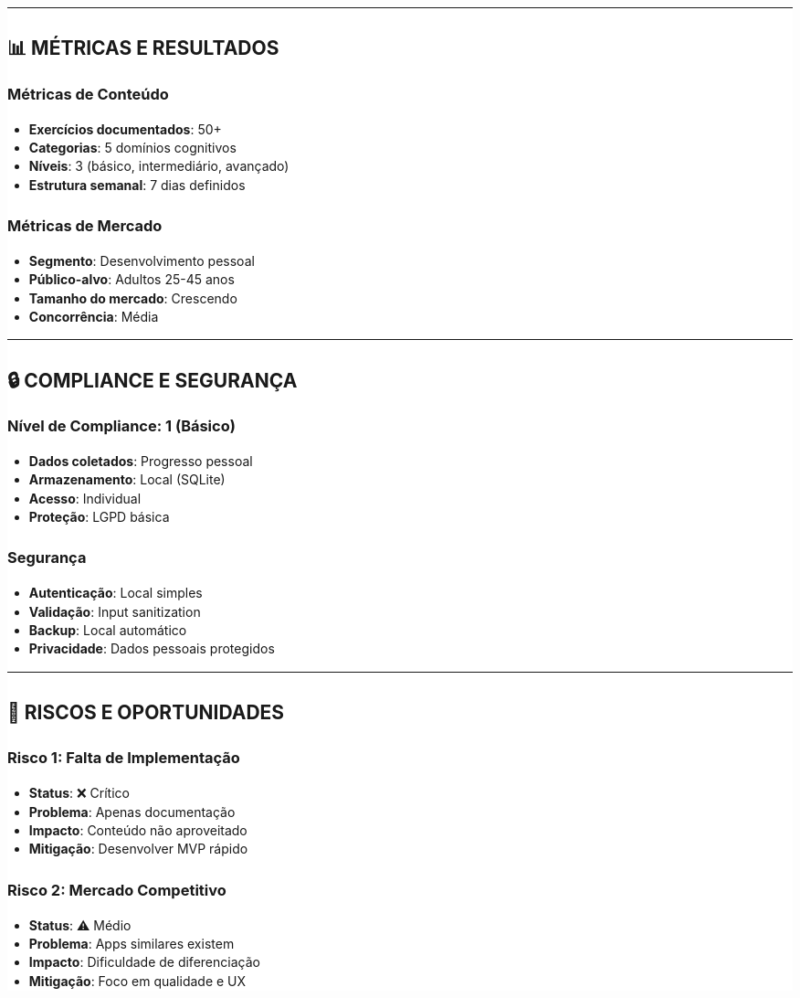 
---

## 📊 **MÉTRICAS E RESULTADOS**

### **Métricas de Conteúdo**
- **Exercícios documentados**: 50+
- **Categorias**: 5 domínios cognitivos
- **Níveis**: 3 (básico, intermediário, avançado)
- **Estrutura semanal**: 7 dias definidos

### **Métricas de Mercado**
- **Segmento**: Desenvolvimento pessoal
- **Público-alvo**: Adultos 25-45 anos
- **Tamanho do mercado**: Crescendo
- **Concorrência**: Média

---

## 🔒 **COMPLIANCE E SEGURANÇA**

### **Nível de Compliance**: 1 (Básico)
- **Dados coletados**: Progresso pessoal
- **Armazenamento**: Local (SQLite)
- **Acesso**: Individual
- **Proteção**: LGPD básica

### **Segurança**
- **Autenticação**: Local simples
- **Validação**: Input sanitization
- **Backup**: Local automático
- **Privacidade**: Dados pessoais protegidos

---

## 🚨 **RISCOS E OPORTUNIDADES**

### **Risco 1: Falta de Implementação**
- **Status**: ❌ Crítico
- **Problema**: Apenas documentação
- **Impacto**: Conteúdo não aproveitado
- **Mitigação**: Desenvolver MVP rápido

### **Risco 2: Mercado Competitivo**
- **Status**: ⚠️ Médio
- **Problema**: Apps similares existem
- **Impacto**: Dificuldade de diferenciação
- **Mitigação**: Foco em qualidade e UX
